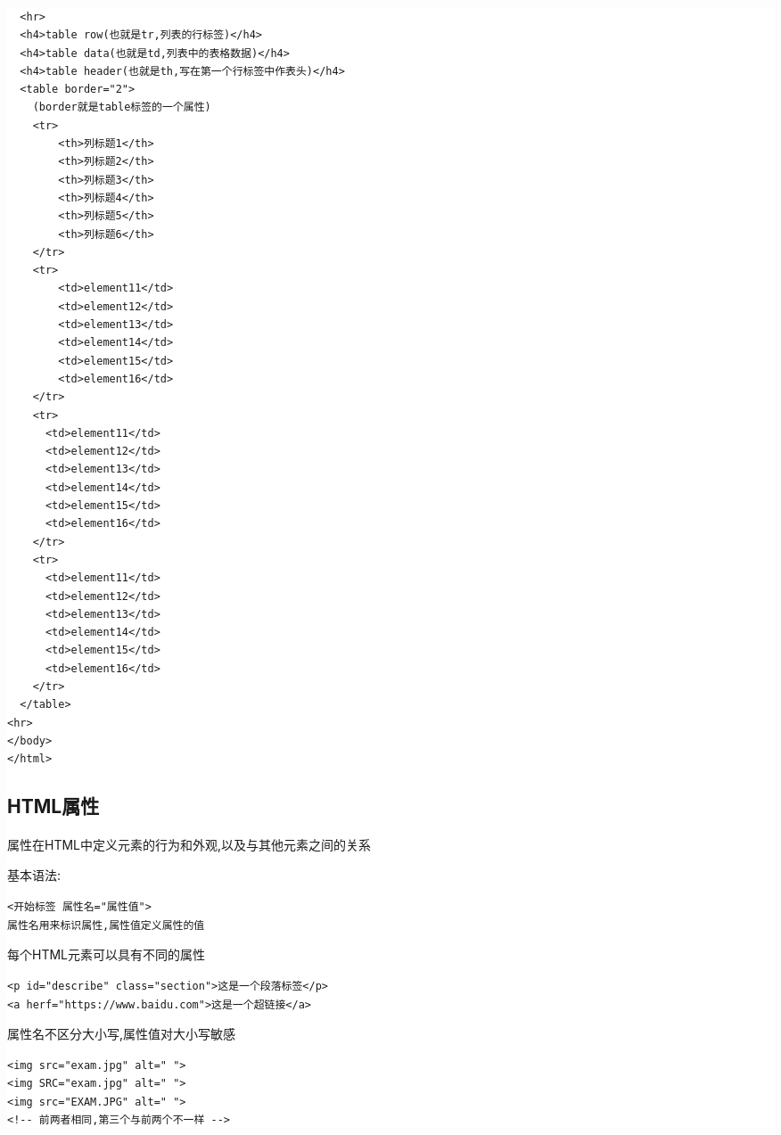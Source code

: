 ```dotnetcli
  <hr>
  <h4>table row(也就是tr,列表的行标签)</h4>
  <h4>table data(也就是td,列表中的表格数据)</h4>
  <h4>table header(也就是th,写在第一个行标签中作表头)</h4>
  <table border="2">
    (border就是table标签的一个属性)
    <tr>
        <th>列标题1</th>
        <th>列标题2</th>
        <th>列标题3</th>
        <th>列标题4</th>
        <th>列标题5</th>
        <th>列标题6</th>
    </tr>
    <tr>
        <td>element11</td>
        <td>element12</td>
        <td>element13</td>
        <td>element14</td>
        <td>element15</td>
        <td>element16</td>
    </tr>
    <tr>
      <td>element11</td>
      <td>element12</td>
      <td>element13</td>
      <td>element14</td>
      <td>element15</td>
      <td>element16</td>
    </tr>  
    <tr>
      <td>element11</td>
      <td>element12</td>
      <td>element13</td>
      <td>element14</td>
      <td>element15</td>
      <td>element16</td>
    </tr>
  </table>
<hr>
</body>
</html>
```
## HTML属性
属性在HTML中定义元素的行为和外观,以及与其他元素之间的关系

基本语法:
```dotnetcli
<开始标签 属性名="属性值">
属性名用来标识属性,属性值定义属性的值
```
每个HTML元素可以具有不同的属性
```dotnetcli
<p id="describe" class="section">这是一个段落标签</p>
<a herf="https://www.baidu.com">这是一个超链接</a>
```
属性名不区分大小写,属性值对大小写敏感
```dotnetcli
<img src="exam.jpg" alt=" ">
<img SRC="exam.jpg" alt=" ">
<img src="EXAM.JPG" alt=" ">
<!-- 前两者相同,第三个与前两个不一样 -->
```
